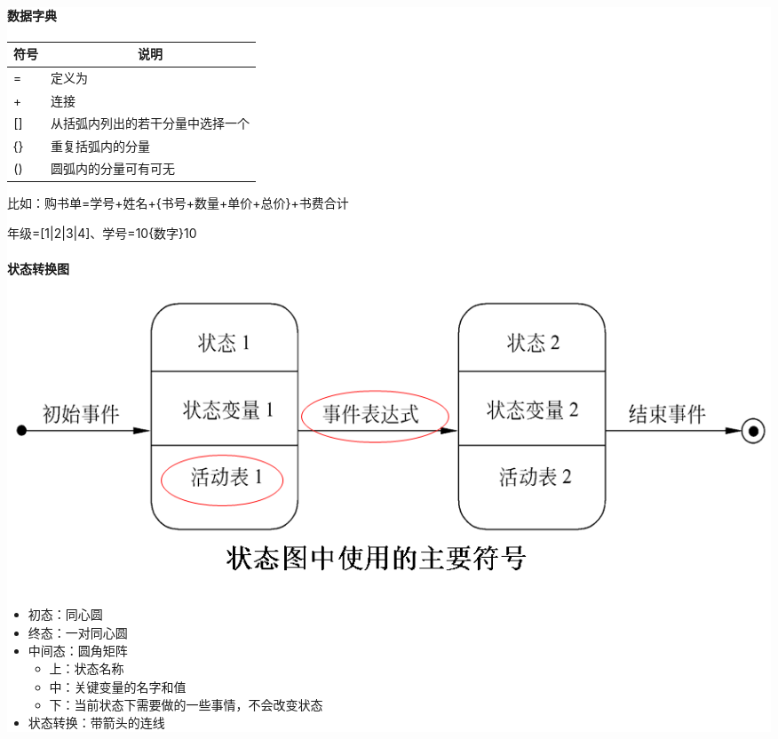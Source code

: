 #### 数据字典

| 符号 | 说明                             |
| ---- | -------------------------------- |
| =    | 定义为                           |
| +    | 连接                             |
| []   | 从括弧内列出的若干分量中选择一个 |
| {}   | 重复括弧内的分量                 |
| ()   | 圆弧内的分量可有可无             |

比如：购书单=学号+姓名+{书号+数量+单价+总价}+书费合计

年级=[1|2|3|4]、学号=10{数字}10

#### 状态转换图

![状态图画法](./状态图画法.png)

- 初态：同心圆
- 终态：一对同心圆
- 中间态：圆角矩阵
  - 上：状态名称
  - 中：关键变量的名字和值
  - 下：当前状态下需要做的一些事情，不会改变状态
- 状态转换：带箭头的连线
